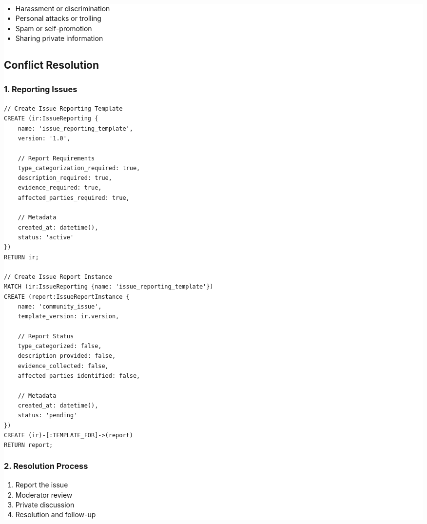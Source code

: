 - Harassment or discrimination
- Personal attacks or trolling
- Spam or self-promotion
- Sharing private information

## Conflict Resolution

### 1. Reporting Issues

```cypher
// Create Issue Reporting Template
CREATE (ir:IssueReporting {
    name: 'issue_reporting_template',
    version: '1.0',
    
    // Report Requirements
    type_categorization_required: true,
    description_required: true,
    evidence_required: true,
    affected_parties_required: true,
    
    // Metadata
    created_at: datetime(),
    status: 'active'
})
RETURN ir;

// Create Issue Report Instance
MATCH (ir:IssueReporting {name: 'issue_reporting_template'})
CREATE (report:IssueReportInstance {
    name: 'community_issue',
    template_version: ir.version,
    
    // Report Status
    type_categorized: false,
    description_provided: false,
    evidence_collected: false,
    affected_parties_identified: false,
    
    // Metadata
    created_at: datetime(),
    status: 'pending'
})
CREATE (ir)-[:TEMPLATE_FOR]->(report)
RETURN report;
```

### 2. Resolution Process

1. Report the issue
2. Moderator review
3. Private discussion
4. Resolution and follow-up
